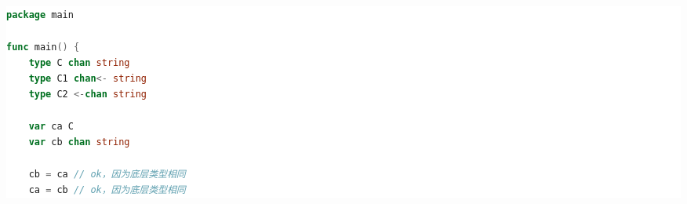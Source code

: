 ```go
package main

func main() {
	type C chan string
	type C1 chan<- string
	type C2 <-chan string

	var ca C
	var cb chan string

	cb = ca // ok，因为底层类型相同
	ca = cb // ok，因为底层类型相同

